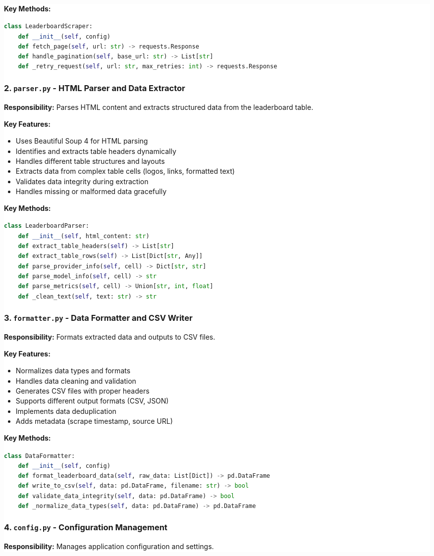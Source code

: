 **Key Methods:**
```python
class LeaderboardScraper:
    def __init__(self, config)
    def fetch_page(self, url: str) -> requests.Response
    def handle_pagination(self, base_url: str) -> List[str]
    def _retry_request(self, url: str, max_retries: int) -> requests.Response
```

### 2. `parser.py` - HTML Parser and Data Extractor
**Responsibility:** Parses HTML content and extracts structured data from the leaderboard table.

**Key Features:**
- Uses Beautiful Soup 4 for HTML parsing
- Identifies and extracts table headers dynamically
- Handles different table structures and layouts
- Extracts data from complex table cells (logos, links, formatted text)
- Validates data integrity during extraction
- Handles missing or malformed data gracefully

**Key Methods:**
```python
class LeaderboardParser:
    def __init__(self, html_content: str)
    def extract_table_headers(self) -> List[str]
    def extract_table_rows(self) -> List[Dict[str, Any]]
    def parse_provider_info(self, cell) -> Dict[str, str]
    def parse_model_info(self, cell) -> str
    def parse_metrics(self, cell) -> Union[str, int, float]
    def _clean_text(self, text: str) -> str
```

### 3. `formatter.py` - Data Formatter and CSV Writer
**Responsibility:** Formats extracted data and outputs to CSV files.

**Key Features:**
- Normalizes data types and formats
- Handles data cleaning and validation
- Generates CSV files with proper headers
- Supports different output formats (CSV, JSON)
- Implements data deduplication
- Adds metadata (scrape timestamp, source URL)

**Key Methods:**
```python
class DataFormatter:
    def __init__(self, config)
    def format_leaderboard_data(self, raw_data: List[Dict]) -> pd.DataFrame
    def write_to_csv(self, data: pd.DataFrame, filename: str) -> bool
    def validate_data_integrity(self, data: pd.DataFrame) -> bool
    def _normalize_data_types(self, data: pd.DataFrame) -> pd.DataFrame
```

### 4. `config.py` - Configuration Management
**Responsibility:** Manages application configuration and settings.
